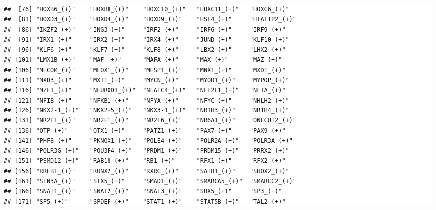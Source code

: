     ##  [76] "HOXB6_(+)"    "HOXB8_(+)"    "HOXC10_(+)"   "HOXC11_(+)"   "HOXC6_(+)"   
    ##  [81] "HOXD3_(+)"    "HOXD4_(+)"    "HOXD9_(+)"    "HSF4_(+)"     "HTATIP2_(+)" 
    ##  [86] "IKZF2_(+)"    "ING3_(+)"     "IRF2_(+)"     "IRF6_(+)"     "IRF9_(+)"    
    ##  [91] "IRX1_(+)"     "IRX2_(+)"     "IRX4_(+)"     "JUND_(+)"     "KLF10_(+)"   
    ##  [96] "KLF6_(+)"     "KLF7_(+)"     "KLF8_(+)"     "LBX2_(+)"     "LHX2_(+)"    
    ## [101] "LMX1B_(+)"    "MAF_(+)"      "MAFA_(+)"     "MAX_(+)"      "MAZ_(+)"     
    ## [106] "MECOM_(+)"    "MEOX1_(+)"    "MESP1_(+)"    "MNX1_(+)"     "MXD1_(+)"    
    ## [111] "MXD3_(+)"     "MXI1_(+)"     "MYCN_(+)"     "MYOD1_(+)"    "MYPOP_(+)"   
    ## [116] "MZF1_(+)"     "NEUROD1_(+)"  "NFATC4_(+)"   "NFE2L1_(+)"   "NFIA_(+)"    
    ## [121] "NFIB_(+)"     "NFKB1_(+)"    "NFYA_(+)"     "NFYC_(+)"     "NHLH2_(+)"   
    ## [126] "NKX2-1_(+)"   "NKX2-5_(+)"   "NKX3-1_(+)"   "NR1H3_(+)"    "NR1H4_(+)"   
    ## [131] "NR2E1_(+)"    "NR2F1_(+)"    "NR2F6_(+)"    "NR6A1_(+)"    "ONECUT2_(+)" 
    ## [136] "OTP_(+)"      "OTX1_(+)"     "PATZ1_(+)"    "PAX7_(+)"     "PAX9_(+)"    
    ## [141] "PHF8_(+)"     "PKNOX1_(+)"   "POLE4_(+)"    "POLR2A_(+)"   "POLR3A_(+)"  
    ## [146] "POLR3G_(+)"   "POU3F4_(+)"   "PRDM1_(+)"    "PRDM15_(+)"   "PRRX2_(+)"   
    ## [151] "PSMD12_(+)"   "RAB18_(+)"    "RB1_(+)"      "RFX1_(+)"     "RFX2_(+)"    
    ## [156] "RREB1_(+)"    "RUNX2_(+)"    "RXRG_(+)"     "SATB1_(+)"    "SHOX2_(+)"   
    ## [161] "SIN3A_(+)"    "SIX5_(+)"     "SMAD1_(+)"    "SMARCA5_(+)"  "SMARCC2_(+)" 
    ## [166] "SNAI1_(+)"    "SNAI2_(+)"    "SNAI3_(+)"    "SOX5_(+)"     "SP3_(+)"     
    ## [171] "SP5_(+)"      "SPDEF_(+)"    "STAT1_(+)"    "STAT5B_(+)"   "TAL2_(+)"    